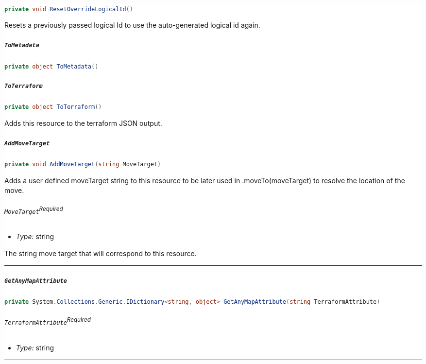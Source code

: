 ```csharp
private void ResetOverrideLogicalId()
```

Resets a previously passed logical Id to use the auto-generated logical id again.

##### `ToMetadata` <a name="ToMetadata" id="@cdktf/provider-snowflake.functionGrant.FunctionGrant.toMetadata"></a>

```csharp
private object ToMetadata()
```

##### `ToTerraform` <a name="ToTerraform" id="@cdktf/provider-snowflake.functionGrant.FunctionGrant.toTerraform"></a>

```csharp
private object ToTerraform()
```

Adds this resource to the terraform JSON output.

##### `AddMoveTarget` <a name="AddMoveTarget" id="@cdktf/provider-snowflake.functionGrant.FunctionGrant.addMoveTarget"></a>

```csharp
private void AddMoveTarget(string MoveTarget)
```

Adds a user defined moveTarget string to this resource to be later used in .moveTo(moveTarget) to resolve the location of the move.

###### `MoveTarget`<sup>Required</sup> <a name="MoveTarget" id="@cdktf/provider-snowflake.functionGrant.FunctionGrant.addMoveTarget.parameter.moveTarget"></a>

- *Type:* string

The string move target that will correspond to this resource.

---

##### `GetAnyMapAttribute` <a name="GetAnyMapAttribute" id="@cdktf/provider-snowflake.functionGrant.FunctionGrant.getAnyMapAttribute"></a>

```csharp
private System.Collections.Generic.IDictionary<string, object> GetAnyMapAttribute(string TerraformAttribute)
```

###### `TerraformAttribute`<sup>Required</sup> <a name="TerraformAttribute" id="@cdktf/provider-snowflake.functionGrant.FunctionGrant.getAnyMapAttribute.parameter.terraformAttribute"></a>

- *Type:* string

---
